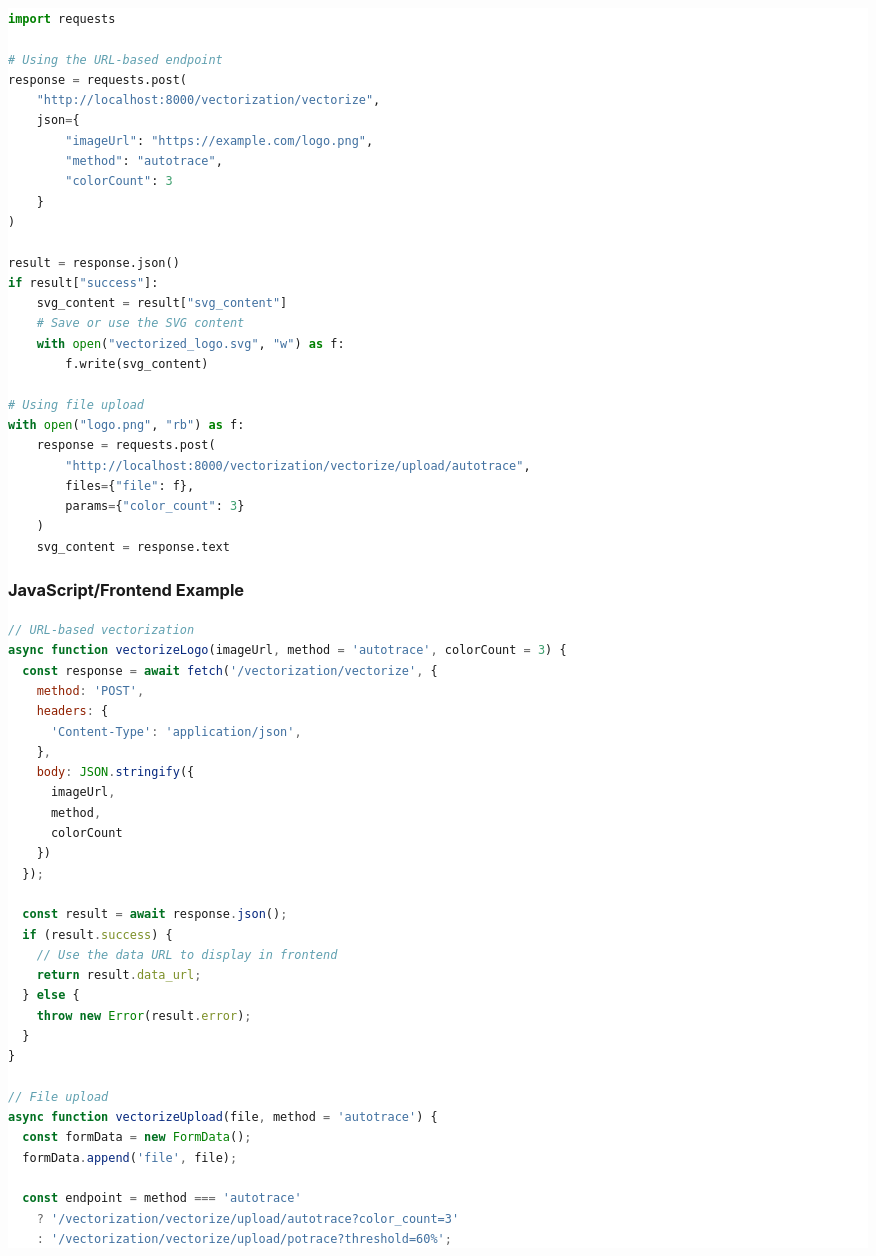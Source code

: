 ```python
import requests

# Using the URL-based endpoint
response = requests.post(
    "http://localhost:8000/vectorization/vectorize",
    json={
        "imageUrl": "https://example.com/logo.png",
        "method": "autotrace",
        "colorCount": 3
    }
)

result = response.json()
if result["success"]:
    svg_content = result["svg_content"]
    # Save or use the SVG content
    with open("vectorized_logo.svg", "w") as f:
        f.write(svg_content)

# Using file upload
with open("logo.png", "rb") as f:
    response = requests.post(
        "http://localhost:8000/vectorization/vectorize/upload/autotrace",
        files={"file": f},
        params={"color_count": 3}
    )
    svg_content = response.text
```

### JavaScript/Frontend Example

```javascript
// URL-based vectorization
async function vectorizeLogo(imageUrl, method = 'autotrace', colorCount = 3) {
  const response = await fetch('/vectorization/vectorize', {
    method: 'POST',
    headers: {
      'Content-Type': 'application/json',
    },
    body: JSON.stringify({
      imageUrl,
      method,
      colorCount
    })
  });
  
  const result = await response.json();
  if (result.success) {
    // Use the data URL to display in frontend
    return result.data_url;
  } else {
    throw new Error(result.error);
  }
}

// File upload
async function vectorizeUpload(file, method = 'autotrace') {
  const formData = new FormData();
  formData.append('file', file);
  
  const endpoint = method === 'autotrace' 
    ? '/vectorization/vectorize/upload/autotrace?color_count=3'
    : '/vectorization/vectorize/upload/potrace?threshold=60%';
```